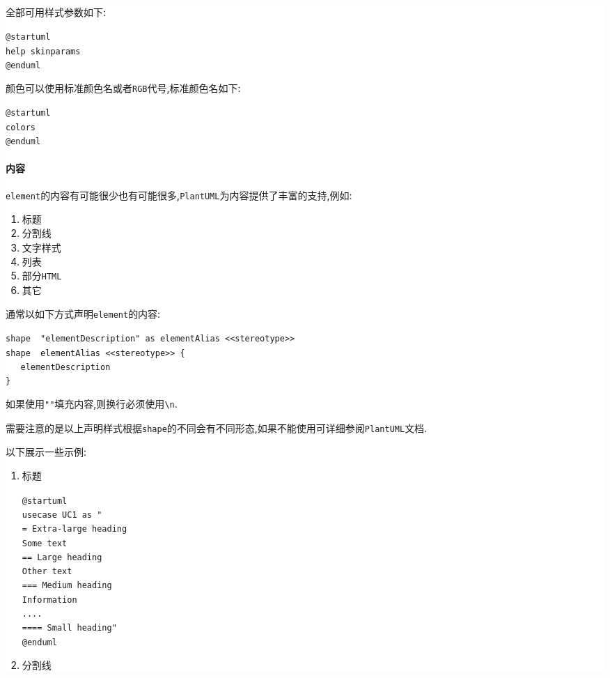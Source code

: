 全部可用样式参数如下:

```plantuml
@startuml
help skinparams
@enduml
```

颜色可以使用标准颜色名或者`RGB`代号,标准颜色名如下:

```plantuml
@startuml
colors
@enduml
```

#### 内容

`element`的内容有可能很少也有可能很多,`PlantUML`为内容提供了丰富的支持,例如:

1. 标题
2. 分割线
3. 文字样式
4. 列表
5. 部分`HTML`
6. 其它

通常以如下方式声明`element`的内容:

```code
shape  "elementDescription" as elementAlias <<stereotype>>
shape  elementAlias <<stereotype>> {
   elementDescription
}
```

如果使用`""`填充内容,则换行必须使用`\n`.

需要注意的是以上声明样式根据`shape`的不同会有不同形态,如果不能使用可详细参阅`PlantUML`文档.

以下展示一些示例:

1. 标题

   ```plantuml
   @startuml
   usecase UC1 as "
   = Extra-large heading
   Some text
   == Large heading
   Other text
   === Medium heading
   Information
   ....
   ==== Small heading"
   @enduml
   ```

2. 分割线
